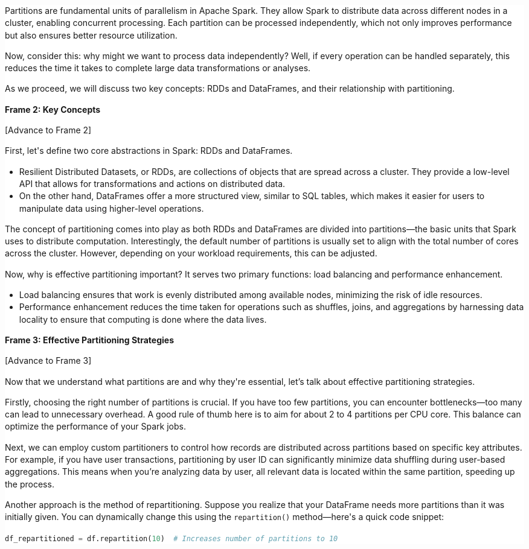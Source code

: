 Partitions are fundamental units of parallelism in Apache Spark. They allow Spark to distribute data across different nodes in a cluster, enabling concurrent processing. Each partition can be processed independently, which not only improves performance but also ensures better resource utilization.

Now, consider this: why might we want to process data independently? Well, if every operation can be handled separately, this reduces the time it takes to complete large data transformations or analyses. 

As we proceed, we will discuss two key concepts: RDDs and DataFrames, and their relationship with partitioning.

**Frame 2: Key Concepts**

[Advance to Frame 2]

First, let's define two core abstractions in Spark: RDDs and DataFrames. 

- Resilient Distributed Datasets, or RDDs, are collections of objects that are spread across a cluster. They provide a low-level API that allows for transformations and actions on distributed data. 
- On the other hand, DataFrames offer a more structured view, similar to SQL tables, which makes it easier for users to manipulate data using higher-level operations.

The concept of partitioning comes into play as both RDDs and DataFrames are divided into partitions—the basic units that Spark uses to distribute computation. Interestingly, the default number of partitions is usually set to align with the total number of cores across the cluster. However, depending on your workload requirements, this can be adjusted.

Now, why is effective partitioning important? It serves two primary functions: load balancing and performance enhancement. 

- Load balancing ensures that work is evenly distributed among available nodes, minimizing the risk of idle resources.
- Performance enhancement reduces the time taken for operations such as shuffles, joins, and aggregations by harnessing data locality to ensure that computing is done where the data lives.

**Frame 3: Effective Partitioning Strategies**

[Advance to Frame 3]

Now that we understand what partitions are and why they're essential, let’s talk about effective partitioning strategies. 

Firstly, choosing the right number of partitions is crucial. If you have too few partitions, you can encounter bottlenecks—too many can lead to unnecessary overhead. A good rule of thumb here is to aim for about 2 to 4 partitions per CPU core. This balance can optimize the performance of your Spark jobs.

Next, we can employ custom partitioners to control how records are distributed across partitions based on specific key attributes. For example, if you have user transactions, partitioning by user ID can significantly minimize data shuffling during user-based aggregations. This means when you’re analyzing data by user, all relevant data is located within the same partition, speeding up the process.

Another approach is the method of repartitioning. Suppose you realize that your DataFrame needs more partitions than it was initially given. You can dynamically change this using the `repartition()` method—here's a quick code snippet:

```python
df_repartitioned = df.repartition(10)  # Increases number of partitions to 10
```
